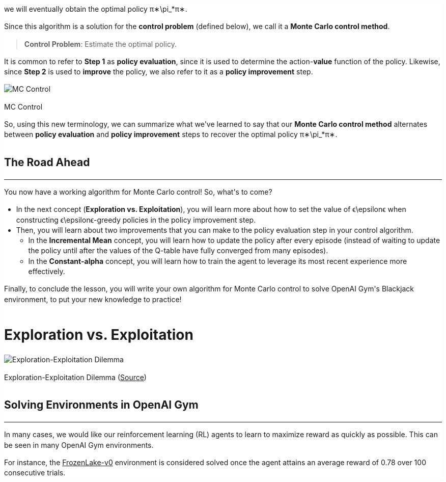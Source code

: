 we will eventually obtain the optimal policy π∗\\pi\_\*π∗​.

Since this algorithm is a solution for the **control problem** (defined below), we call it a **Monte Carlo control method**.

> **Control Problem**: Estimate the optimal policy.

It is common to refer to **Step 1** as **policy evaluation**, since it is used to determine the action-**value** function of the policy. Likewise, since **Step 2** is used to **improve** the policy, we also refer to it as a **policy improvement** step.

![MC Control](https://video.udacity-data.com/topher/2018/May/5aedf602_screen-shot-2018-05-05-at-1.20.10-pm/screen-shot-2018-05-05-at-1.20.10-pm.png)

MC Control

So, using this new terminology, we can summarize what we've learned to say that our **Monte Carlo control method** alternates between **policy evaluation** and **policy improvement** steps to recover the optimal policy π∗\\pi\_\*π∗​.

## The Road Ahead

* * *

You now have a working algorithm for Monte Carlo control! So, what's to come?

- In the next concept (**Exploration vs. Exploitation**), you will learn more about how to set the value of ϵ\\epsilonϵ when constructing ϵ\\epsilonϵ\-greedy policies in the policy improvement step.
- Then, you will learn about two improvements that you can make to the policy evaluation step in your control algorithm.
    - In the **Incremental Mean** concept, you will learn how to update the policy after every episode (instead of waiting to update the policy until after the values of the Q-table have fully converged from many episodes).
    - In the **Constant-alpha** concept, you will learn how to train the agent to leverage its most recent experience more effectively.

Finally, to conclude the lesson, you will write your own algorithm for Monte Carlo control to solve OpenAI Gym's Blackjack environment, to put your new knowledge to practice!


# Exploration vs. Exploitation

![Exploration-Exploitation Dilemma](https://video.udacity-data.com/topher/2017/October/59d55ce3_exploration-vs.-exploitation/exploration-vs.-exploitation.png)

Exploration-Exploitation Dilemma ([Source](http://slides.com/ericmoura/deck-2/embed))

## Solving Environments in OpenAI Gym

* * *

In many cases, we would like our reinforcement learning (RL) agents to learn to maximize reward as quickly as possible. This can be seen in many OpenAI Gym environments.

For instance, the [FrozenLake-v0](https://gym.openai.com/envs/FrozenLake-v0/) environment is considered solved once the agent attains an average reward of 0.78 over 100 consecutive trials.
